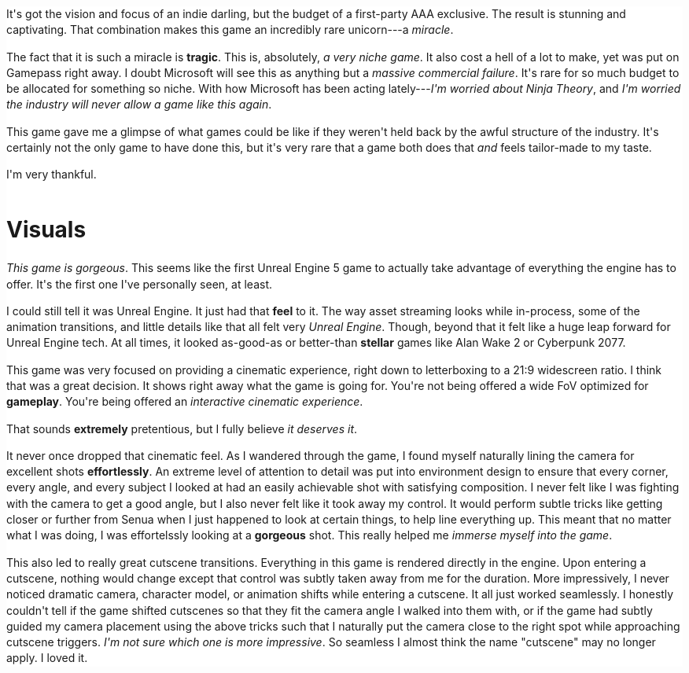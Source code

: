 It's got the vision and focus of an indie darling, but the budget of a
first-party AAA exclusive. The result is stunning and captivating. That
combination makes this game an incredibly rare unicorn---a _miracle_.

The fact that it is such a miracle is **tragic**. This is, absolutely, _a very
niche game_. It also cost a hell of a lot to make, yet was put on Gamepass right
away. I doubt Microsoft will see this as anything but a _massive commercial
failure_. It's rare for so much budget to be allocated for something so niche.
With how Microsoft has been acting lately---_I'm worried about Ninja Theory_, and
_I'm worried the industry will never allow a game like this again_.

This game gave me a glimpse of what games could be like if they weren't held
back by the awful structure of the industry. It's certainly not the only game to
have done this, but it's very rare that a game both does that _and_ feels
tailor-made to my taste.

I'm very thankful.

# Visuals

_This game is gorgeous_. This seems like the first Unreal Engine 5 game to
actually take advantage of everything the engine has to offer. It's the first
one I've personally seen, at least.

I could still tell it was Unreal Engine. It just had that **feel** to it. The
way asset streaming looks while in-process, some of the animation transitions,
and little details like that all felt very _Unreal Engine_. Though, beyond that
it felt like a huge leap forward for Unreal Engine tech. At all times, it looked
as-good-as or better-than **stellar** games like Alan Wake 2 or Cyberpunk 2077.

This game was very focused on providing a cinematic experience, right down to
letterboxing to a 21:9 widescreen ratio. I think that was a great decision. It
shows right away what the game is going for. You're not being offered a wide FoV
optimized for **gameplay**. You're being offered an _interactive cinematic
experience_.

That sounds **extremely** pretentious, but I fully believe _it deserves it_.

It never once dropped that cinematic feel. As I wandered through the game, I
found myself naturally lining the camera for excellent shots **effortlessly**.
An extreme level of attention to detail was put into environment design to
ensure that every corner, every angle, and every subject I looked at had an
easily achievable shot with satisfying composition. I never felt like I was
fighting with the camera to get a good angle, but I also never felt like it took
away my control. It would perform subtle tricks like getting closer or further
from Senua when I just happened to look at certain things, to help line
everything up. This meant that no matter what I was doing, I was effortelssly
looking at a **gorgeous** shot. This really helped me _immerse myself into the
game_.

This also led to really great cutscene transitions. Everything in this game is
rendered directly in the engine. Upon entering a cutscene, nothing would change
except that control was subtly taken away from me for the duration. More
impressively, I never noticed dramatic camera, character model, or animation
shifts while entering a cutscene. It all just worked seamlessly. I honestly
couldn't tell if the game shifted cutscenes so that they fit the camera angle I
walked into them with, or if the game had subtly guided my camera placement
using the above tricks such that I naturally put the camera close to the right
spot while approaching cutscene triggers. _I'm not sure which one is more
impressive_. So seamless I almost think the name "cutscene" may no longer apply.
I loved it.
